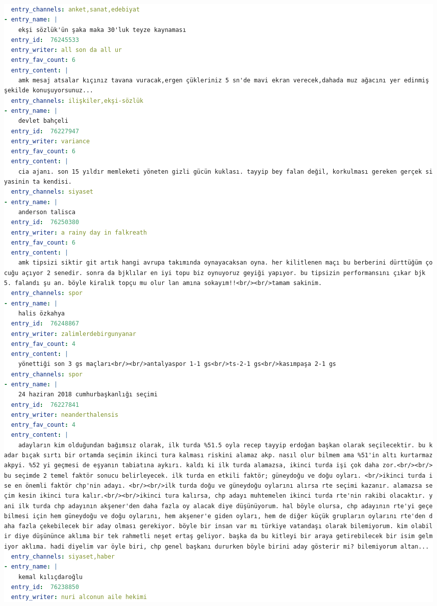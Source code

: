 ```yaml
  entry_channels: anket,sanat,edebiyat
- entry_name: |
    ekşi sözlük'ün şaka maka 30'luk teyze kaynaması
  entry_id:  76245533
  entry_writer: all son da all ur
  entry_fav_count: 6
  entry_content: |
    amk mesaj atsalar kıçınız tavana vuracak,ergen çükleriniz 5 sn'de mavi ekran verecek,dahada muz ağacını yer edinmiş şekilde konuşuyorsunuz...
  entry_channels: ilişkiler,ekşi-sözlük
- entry_name: |
    devlet bahçeli
  entry_id:  76227947
  entry_writer: variance
  entry_fav_count: 6
  entry_content: |
    cia ajanı. son 15 yıldır memleketi yöneten gizli gücün kuklası. tayyip bey falan değil, korkulması gereken gerçek siyasinin ta kendisi.
  entry_channels: siyaset
- entry_name: |
    anderson talisca
  entry_id:  76250380
  entry_writer: a rainy day in falkreath
  entry_fav_count: 6
  entry_content: |
    amk tipsizi siktir git artık hangi avrupa takımında oynayacaksan oyna. her kilitlenen maçı bu berberini dürttüğüm çocuğu açıyor 2 senedir. sonra da bjklılar en iyi topu biz oynuyoruz geyiği yapıyor. bu tipsizin performansını çıkar bjk 5. falandı şu an. böyle kiralık topçu mu olur lan amına sokayım!!<br/><br/>tamam sakinim.
  entry_channels: spor
- entry_name: |
    halis özkahya
  entry_id:  76248867
  entry_writer: zalimlerdebirgunyanar
  entry_fav_count: 4
  entry_content: |
    yönettiği son 3 gs maçları<br/><br/>antalyaspor 1-1 gs<br/>ts-2-1 gs<br/>kasımpaşa 2-1 gs
  entry_channels: spor
- entry_name: |
    24 haziran 2018 cumhurbaşkanlığı seçimi
  entry_id:  76227841
  entry_writer: neanderthalensis
  entry_fav_count: 4
  entry_content: |
    adayların kim olduğundan bağımsız olarak, ilk turda %51.5 oyla recep tayyip erdoğan başkan olarak seçilecektir. bu kadar bıçak sırtı bir ortamda seçimin ikinci tura kalması riskini alamaz akp. nasıl olur bilmem ama %51'in altı kurtarmaz akpyi. %52 yi geçmesi de eşyanın tabiatına aykırı. kaldı ki ilk turda alamazsa, ikinci turda işi çok daha zor.<br/><br/>bu seçimde 2 temel faktör sonucu belirleyecek. ilk turda en etkili faktör; güneydoğu ve doğu oyları. <br/>ikinci turda ise en önemli faktör chp'nin adayı. <br/><br/>ilk turda doğu ve güneydoğu oylarını alırsa rte seçimi kazanır. alamazsa seçim kesin ikinci tura kalır.<br/><br/>ikinci tura kalırsa, chp adayı muhtemelen ikinci turda rte'nin rakibi olacaktır. yani ilk turda chp adayının akşener'den daha fazla oy alacak diye düşünüyorum. hal böyle olursa, chp adayının rte'yi geçebilmesi için hem güneydoğu ve doğu oylarını, hem akşener'e giden oyları, hem de diğer küçük grupların oylarını rte'den daha fazla çekebilecek bir aday olması gerekiyor. böyle bir insan var mı türkiye vatandaşı olarak bilemiyorum. kim olabilir diye düşününce aklıma bir tek rahmetli neşet ertaş geliyor. başka da bu kitleyi bir araya getirebilecek bir isim gelmiyor aklıma. hadi diyelim var öyle biri, chp genel başkanı dururken böyle birini aday gösterir mi? bilemiyorum altan...
  entry_channels: siyaset,haber
- entry_name: |
    kemal kılıçdaroğlu
  entry_id:  76238850
  entry_writer: nuri alconun aile hekimi
```